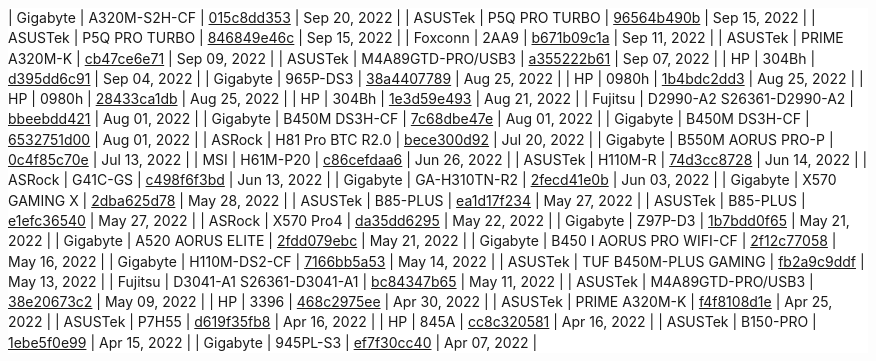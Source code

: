 | Gigabyte      | A320M-S2H-CF                | [015c8dd353](https://linux-hardware.org/?probe=015c8dd353) | Sep 20, 2022 |
| ASUSTek       | P5Q PRO TURBO               | [96564b490b](https://linux-hardware.org/?probe=96564b490b) | Sep 15, 2022 |
| ASUSTek       | P5Q PRO TURBO               | [846849e46c](https://linux-hardware.org/?probe=846849e46c) | Sep 15, 2022 |
| Foxconn       | 2AA9                        | [b671b09c1a](https://linux-hardware.org/?probe=b671b09c1a) | Sep 11, 2022 |
| ASUSTek       | PRIME A320M-K               | [cb47ce6e71](https://linux-hardware.org/?probe=cb47ce6e71) | Sep 09, 2022 |
| ASUSTek       | M4A89GTD-PRO/USB3           | [a355222b61](https://linux-hardware.org/?probe=a355222b61) | Sep 07, 2022 |
| HP            | 304Bh                       | [d395dd6c91](https://linux-hardware.org/?probe=d395dd6c91) | Sep 04, 2022 |
| Gigabyte      | 965P-DS3                    | [38a4407789](https://linux-hardware.org/?probe=38a4407789) | Aug 25, 2022 |
| HP            | 0980h                       | [1b4bdc2dd3](https://linux-hardware.org/?probe=1b4bdc2dd3) | Aug 25, 2022 |
| HP            | 0980h                       | [28433ca1db](https://linux-hardware.org/?probe=28433ca1db) | Aug 25, 2022 |
| HP            | 304Bh                       | [1e3d59e493](https://linux-hardware.org/?probe=1e3d59e493) | Aug 21, 2022 |
| Fujitsu       | D2990-A2 S26361-D2990-A2    | [bbeebdd421](https://linux-hardware.org/?probe=bbeebdd421) | Aug 01, 2022 |
| Gigabyte      | B450M DS3H-CF               | [7c68dbe47e](https://linux-hardware.org/?probe=7c68dbe47e) | Aug 01, 2022 |
| Gigabyte      | B450M DS3H-CF               | [6532751d00](https://linux-hardware.org/?probe=6532751d00) | Aug 01, 2022 |
| ASRock        | H81 Pro BTC R2.0            | [bece300d92](https://linux-hardware.org/?probe=bece300d92) | Jul 20, 2022 |
| Gigabyte      | B550M AORUS PRO-P           | [0c4f85c70e](https://linux-hardware.org/?probe=0c4f85c70e) | Jul 13, 2022 |
| MSI           | H61M-P20                    | [c86cefdaa6](https://linux-hardware.org/?probe=c86cefdaa6) | Jun 26, 2022 |
| ASUSTek       | H110M-R                     | [74d3cc8728](https://linux-hardware.org/?probe=74d3cc8728) | Jun 14, 2022 |
| ASRock        | G41C-GS                     | [c498f6f3bd](https://linux-hardware.org/?probe=c498f6f3bd) | Jun 13, 2022 |
| Gigabyte      | GA-H310TN-R2                | [2fecd41e0b](https://linux-hardware.org/?probe=2fecd41e0b) | Jun 03, 2022 |
| Gigabyte      | X570 GAMING X               | [2dba625d78](https://linux-hardware.org/?probe=2dba625d78) | May 28, 2022 |
| ASUSTek       | B85-PLUS                    | [ea1d17f234](https://linux-hardware.org/?probe=ea1d17f234) | May 27, 2022 |
| ASUSTek       | B85-PLUS                    | [e1efc36540](https://linux-hardware.org/?probe=e1efc36540) | May 27, 2022 |
| ASRock        | X570 Pro4                   | [da35dd6295](https://linux-hardware.org/?probe=da35dd6295) | May 22, 2022 |
| Gigabyte      | Z97P-D3                     | [1b7bdd0f65](https://linux-hardware.org/?probe=1b7bdd0f65) | May 21, 2022 |
| Gigabyte      | A520 AORUS ELITE            | [2fdd079ebc](https://linux-hardware.org/?probe=2fdd079ebc) | May 21, 2022 |
| Gigabyte      | B450 I AORUS PRO WIFI-CF    | [2f12c77058](https://linux-hardware.org/?probe=2f12c77058) | May 16, 2022 |
| Gigabyte      | H110M-DS2-CF                | [7166bb5a53](https://linux-hardware.org/?probe=7166bb5a53) | May 14, 2022 |
| ASUSTek       | TUF B450M-PLUS GAMING       | [fb2a9c9ddf](https://linux-hardware.org/?probe=fb2a9c9ddf) | May 13, 2022 |
| Fujitsu       | D3041-A1 S26361-D3041-A1    | [bc84347b65](https://linux-hardware.org/?probe=bc84347b65) | May 11, 2022 |
| ASUSTek       | M4A89GTD-PRO/USB3           | [38e20673c2](https://linux-hardware.org/?probe=38e20673c2) | May 09, 2022 |
| HP            | 3396                        | [468c2975ee](https://linux-hardware.org/?probe=468c2975ee) | Apr 30, 2022 |
| ASUSTek       | PRIME A320M-K               | [f4f8108d1e](https://linux-hardware.org/?probe=f4f8108d1e) | Apr 25, 2022 |
| ASUSTek       | P7H55                       | [d619f35fb8](https://linux-hardware.org/?probe=d619f35fb8) | Apr 16, 2022 |
| HP            | 845A                        | [cc8c320581](https://linux-hardware.org/?probe=cc8c320581) | Apr 16, 2022 |
| ASUSTek       | B150-PRO                    | [1ebe5f0e99](https://linux-hardware.org/?probe=1ebe5f0e99) | Apr 15, 2022 |
| Gigabyte      | 945PL-S3                    | [ef7f30cc40](https://linux-hardware.org/?probe=ef7f30cc40) | Apr 07, 2022 |